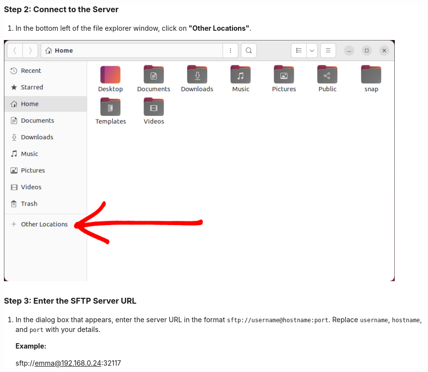 ### Step 2: Connect to the Server

1. In the bottom left of the file explorer window, click on **"Other Locations"**.

![Connect to Server](sftp_ubuntu_other_locations.png)

### Step 3: Enter the SFTP Server URL

1. In the dialog box that appears, enter the server URL in the format `sftp://username@hostname:port`. Replace `username`, `hostname`, and `port` with your details.

   **Example:**
   
   sftp://emma@192.168.0.24:32117
